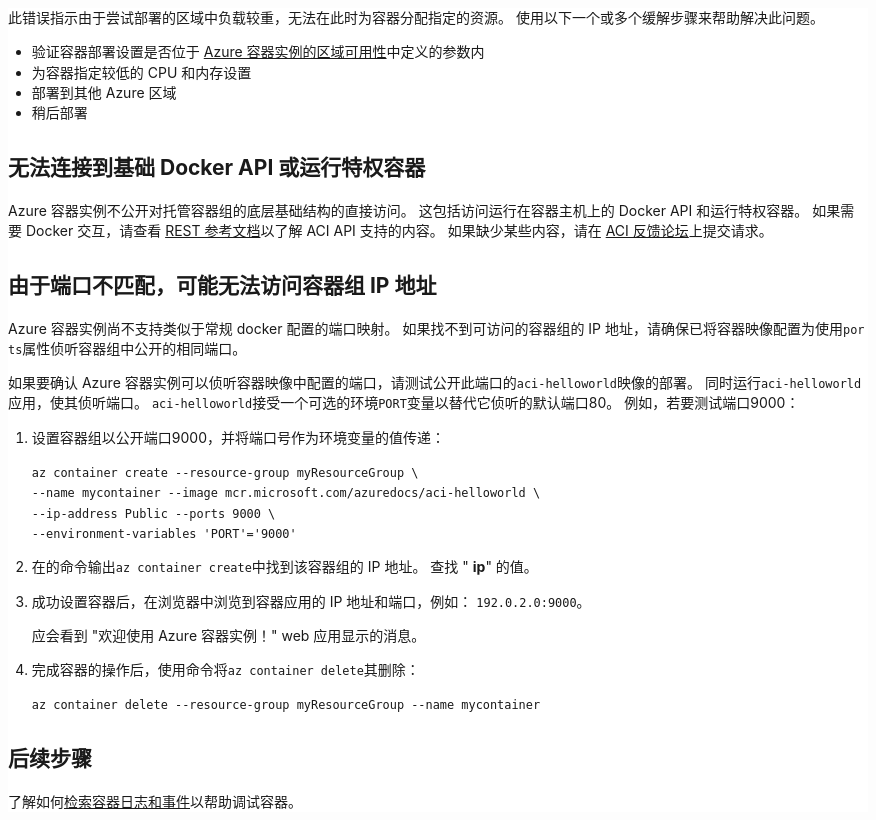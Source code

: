 此错误指示由于尝试部署的区域中负载较重，无法在此时为容器分配指定的资源。 使用以下一个或多个缓解步骤来帮助解决此问题。

* 验证容器部署设置是否位于 [Azure 容器实例的区域可用性](container-instances-region-availability.md)中定义的参数内
* 为容器指定较低的 CPU 和内存设置
* 部署到其他 Azure 区域
* 稍后部署

## <a name="cannot-connect-to-underlying-docker-api-or-run-privileged-containers"></a>无法连接到基础 Docker API 或运行特权容器

Azure 容器实例不公开对托管容器组的底层基础结构的直接访问。 这包括访问运行在容器主机上的 Docker API 和运行特权容器。 如果需要 Docker 交互，请查看 [REST 参考文档](https://aka.ms/aci/rest)以了解 ACI API 支持的内容。 如果缺少某些内容，请在 [ACI 反馈论坛](https://aka.ms/aci/feedback)上提交请求。

## <a name="container-group-ip-address-may-not-be-accessible-due-to-mismatched-ports"></a>由于端口不匹配，可能无法访问容器组 IP 地址

Azure 容器实例尚不支持类似于常规 docker 配置的端口映射。 如果找不到可访问的容器组的 IP 地址，请确保已将容器映像配置为使用`ports`属性侦听容器组中公开的相同端口。

如果要确认 Azure 容器实例可以侦听容器映像中配置的端口，请测试公开此端口的`aci-helloworld`映像的部署。 同时运行`aci-helloworld`应用，使其侦听端口。 `aci-helloworld`接受一个可选的环境`PORT`变量以替代它侦听的默认端口80。 例如，若要测试端口9000：

1. 设置容器组以公开端口9000，并将端口号作为环境变量的值传递：
    ```azurecli
    az container create --resource-group myResourceGroup \
    --name mycontainer --image mcr.microsoft.com/azuredocs/aci-helloworld \
    --ip-address Public --ports 9000 \
    --environment-variables 'PORT'='9000'
    ```
1. 在的命令输出`az container create`中找到该容器组的 IP 地址。 查找 " **ip**" 的值。 
1. 成功设置容器后，在浏览器中浏览到容器应用的 IP 地址和端口，例如： `192.0.2.0:9000`。 

    应会看到 "欢迎使用 Azure 容器实例！" web 应用显示的消息。
1. 完成容器的操作后，使用命令将`az container delete`其删除：

    ```azurecli
    az container delete --resource-group myResourceGroup --name mycontainer
    ```

## <a name="next-steps"></a>后续步骤

了解如何[检索容器日志和事件](container-instances-get-logs.md)以帮助调试容器。


[azure-name-restrictions]: https://docs.microsoft.com/azure/architecture/best-practices/naming-conventions#naming-rules-and-restrictions
[windows-sac-overview]: https://docs.microsoft.com/windows-server/get-started/semi-annual-channel-overview
[docker-multi-stage-builds]: https://docs.docker.com/engine/userguide/eng-image/multistage-build/
[docker-hub-windows-core]: https://hub.docker.com/_/microsoft-windows-servercore
[docker-hub-windows-nano]: https://hub.docker.com/_/microsoft-windows-nanoserver


[az-container-show]: /cli/azure/container#az-container-show
[list-cached-images]: /rest/api/container-instances/listcachedimages

